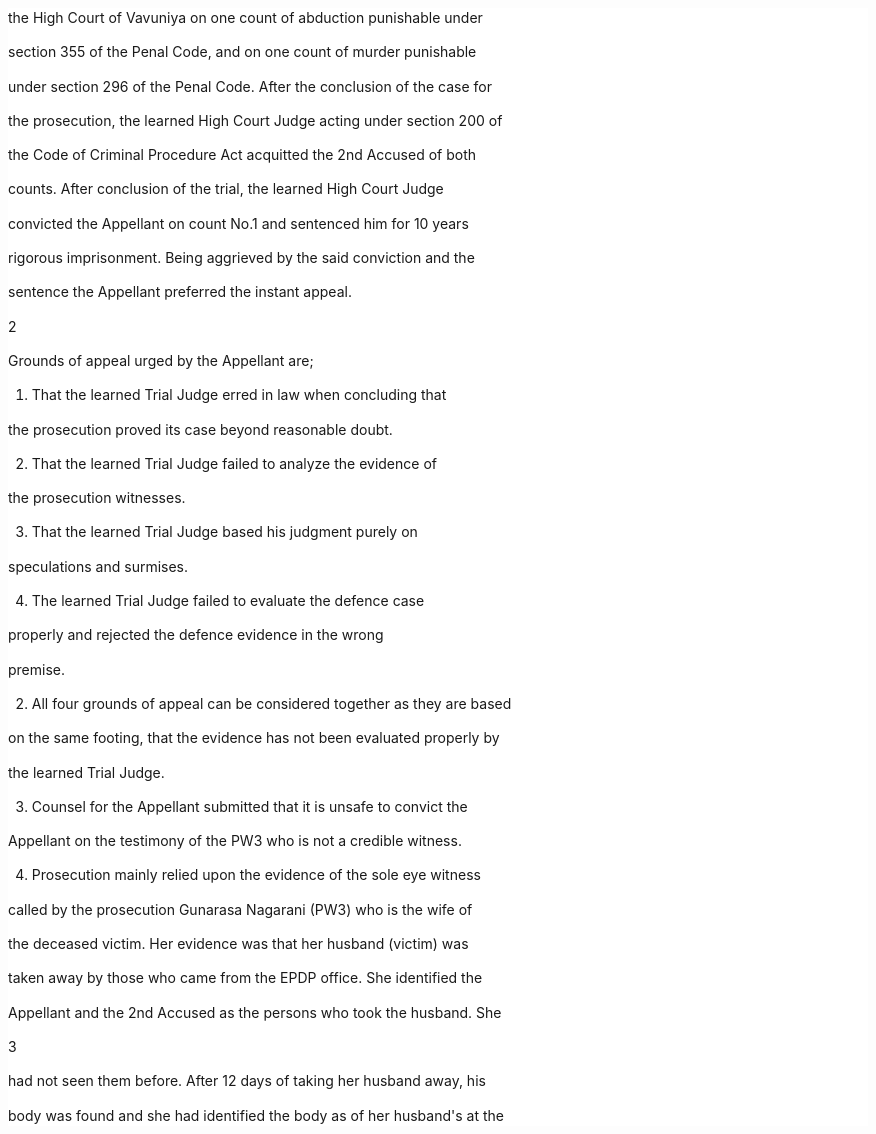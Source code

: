 the High Court of Vavuniya on one count of abduction punishable under

section 355 of the Penal Code, and on one count of murder punishable

under section 296 of the Penal Code. After the conclusion of the case for

the prosecution, the learned High Court Judge acting under section 200 of

the Code of Criminal Procedure Act acquitted the 2nd Accused of both

counts. After conclusion of the trial, the learned High Court Judge

convicted the Appellant on count No.1 and sentenced him for 10 years

rigorous imprisonment. Being aggrieved by the said conviction and the

sentence the Appellant preferred the instant appeal.

2

Grounds of appeal urged by the Appellant are;

1. That the learned Trial Judge erred in law when concluding that

the prosecution proved its case beyond reasonable doubt.

2. That the learned Trial Judge failed to analyze the evidence of

the prosecution witnesses.

3. That the learned Trial Judge based his judgment purely on

speculations and surmises.

4. The learned Trial Judge failed to evaluate the defence case

properly and rejected the defence evidence in the wrong

premise.

02. All four grounds of appeal can be considered together as they are based

on the same footing, that the evidence has not been evaluated properly by

the learned Trial Judge.

03. Counsel for the Appellant submitted that it is unsafe to convict the

Appellant on the testimony of the PW3 who is not a credible witness.

04. Prosecution mainly relied upon the evidence of the sole eye witness

called by the prosecution Gunarasa Nagarani (PW3) who is the wife of

the deceased victim. Her evidence was that her husband (victim) was

taken away by those who came from the EPDP office. She identified the

Appellant and the 2nd Accused as the persons who took the husband. She

3

had not seen them before. After 12 days of taking her husband away, his

body was found and she had identified the body as of her husband's at the
